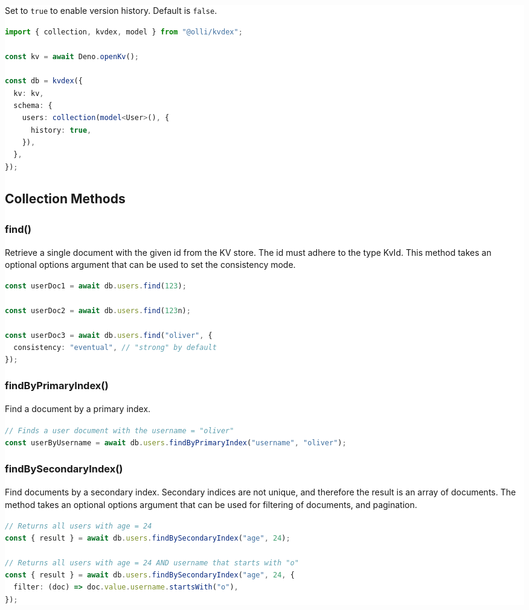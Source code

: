 Set to `true` to enable version history. Default is `false`.

```ts
import { collection, kvdex, model } from "@olli/kvdex";

const kv = await Deno.openKv();

const db = kvdex({
  kv: kv,
  schema: {
    users: collection(model<User>(), {
      history: true,
    }),
  },
});
```

## Collection Methods

### find()

Retrieve a single document with the given id from the KV store. The id must
adhere to the type KvId. This method takes an optional options argument that can
be used to set the consistency mode.

```ts
const userDoc1 = await db.users.find(123);

const userDoc2 = await db.users.find(123n);

const userDoc3 = await db.users.find("oliver", {
  consistency: "eventual", // "strong" by default
});
```

### findByPrimaryIndex()

Find a document by a primary index.

```ts
// Finds a user document with the username = "oliver"
const userByUsername = await db.users.findByPrimaryIndex("username", "oliver");
```

### findBySecondaryIndex()

Find documents by a secondary index. Secondary indices are not unique, and
therefore the result is an array of documents. The method takes an optional
options argument that can be used for filtering of documents, and pagination.

```ts
// Returns all users with age = 24
const { result } = await db.users.findBySecondaryIndex("age", 24);

// Returns all users with age = 24 AND username that starts with "o"
const { result } = await db.users.findBySecondaryIndex("age", 24, {
  filter: (doc) => doc.value.username.startsWith("o"),
});
```
